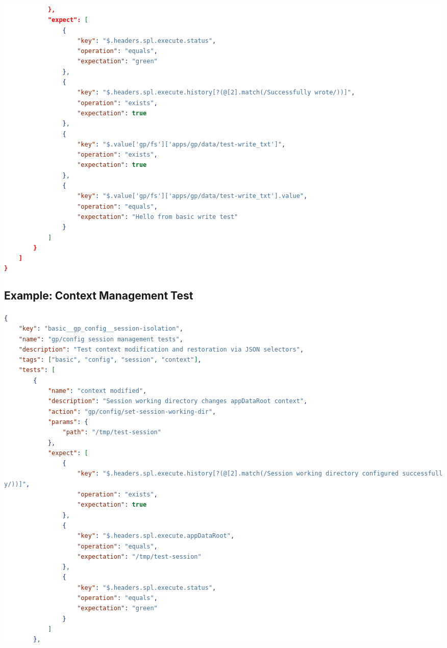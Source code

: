 ```json
            },
            "expect": [
                {
                    "key": "$.headers.spl.execute.status",
                    "operation": "equals",
                    "expectation": "green"
                },
                {
                    "key": "$.headers.spl.execute.history[?(@[2].match(/Successfully wrote/))]",
                    "operation": "exists",
                    "expectation": true
                },
                {
                    "key": "$.value['gp/fs']['apps/gp/data/test-write_txt']",
                    "operation": "exists",
                    "expectation": true
                },
                {
                    "key": "$.value['gp/fs']['apps/gp/data/test-write_txt'].value",
                    "operation": "equals",
                    "expectation": "Hello from basic write test"
                }
            ]
        }
    ]
}
```

## Example: Context Management Test

```json
{
    "key": "basic__gp_config__session-isolation",
    "name": "gp/config session management tests",
    "description": "Test context modification and restoration via JSON selectors",
    "tags": ["basic", "config", "session", "context"],
    "tests": [
        {
            "name": "context modified",
            "description": "Session working directory changes appDataRoot context",
            "action": "gp/config/set-session-working-dir",
            "params": {
                "path": "/tmp/test-session"
            },
            "expect": [
                {
                    "key": "$.headers.spl.execute.history[?(@[2].match(/Session working directory configured successfully/))]",
                    "operation": "exists",
                    "expectation": true
                },
                {
                    "key": "$.headers.spl.execute.appDataRoot",
                    "operation": "equals",
                    "expectation": "/tmp/test-session"
                },
                {
                    "key": "$.headers.spl.execute.status",
                    "operation": "equals",
                    "expectation": "green"
                }
            ]
        },
```